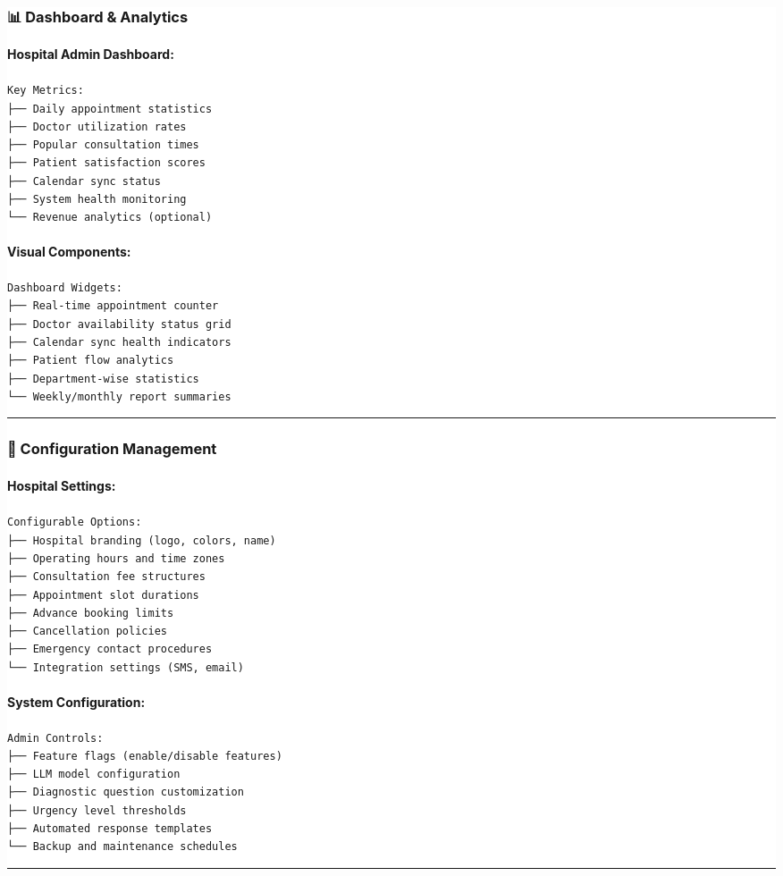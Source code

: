 
### **📊 Dashboard & Analytics**

#### **Hospital Admin Dashboard:**
```
Key Metrics:
├── Daily appointment statistics
├── Doctor utilization rates
├── Popular consultation times
├── Patient satisfaction scores
├── Calendar sync status
├── System health monitoring
└── Revenue analytics (optional)
```

#### **Visual Components:**
```
Dashboard Widgets:
├── Real-time appointment counter
├── Doctor availability status grid
├── Calendar sync health indicators
├── Patient flow analytics
├── Department-wise statistics
└── Weekly/monthly report summaries
```

---

### **🔧 Configuration Management**

#### **Hospital Settings:**
```
Configurable Options:
├── Hospital branding (logo, colors, name)
├── Operating hours and time zones
├── Consultation fee structures
├── Appointment slot durations
├── Advance booking limits
├── Cancellation policies
├── Emergency contact procedures
└── Integration settings (SMS, email)
```

#### **System Configuration:**
```
Admin Controls:
├── Feature flags (enable/disable features)
├── LLM model configuration
├── Diagnostic question customization
├── Urgency level thresholds
├── Automated response templates
└── Backup and maintenance schedules
```

---